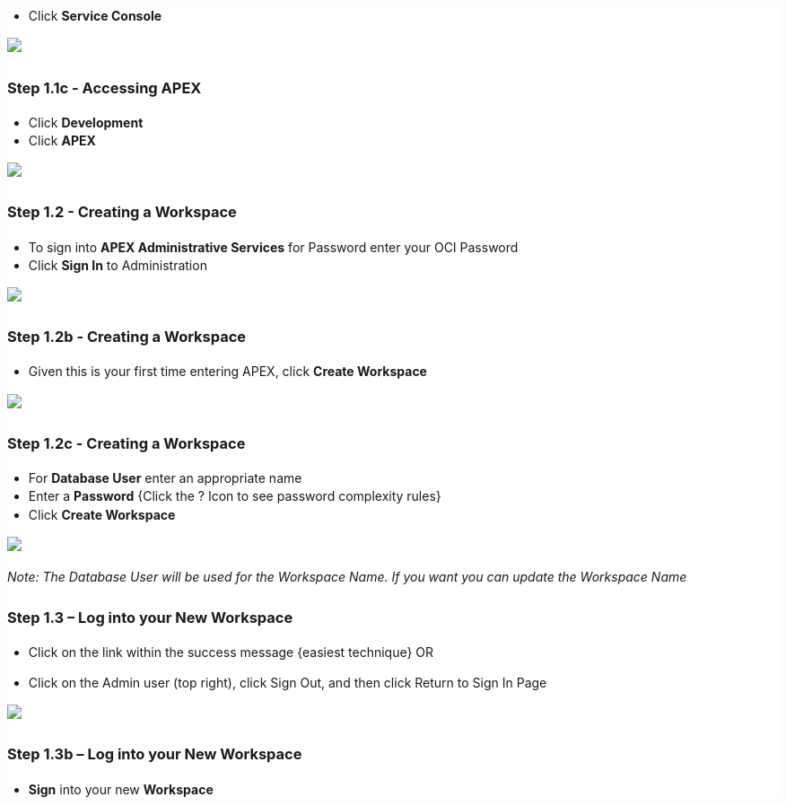 - Click **Service Console**

![](https://i.imgur.com/dZElcwr.png[/img])

### **Step 1.1c - Accessing APEX**
- Click **Development**
- Click **APEX**

![](https://i.imgur.com/nRRloKA.png[/img])

### **Step 1.2 - Creating a Workspace**

- To sign into **APEX Administrative Services**
for Password enter your OCI Password
- Click **Sign In** to Administration

![](https://i.imgur.com/CS9KFil.png[/img])

### **Step 1.2b - Creating a Workspace**
- Given this is your first time entering APEX,
click **Create Workspace**

![](https://i.imgur.com/hqMwKnC.png[/img])

### **Step 1.2c - Creating a Workspace**

- For **Database User** enter an
appropriate name
- Enter a **Password**
{Click the ? Icon to see password
complexity rules}
- Click **Create Workspace**

![](https://i.imgur.com/xKBiWoy.png[/img])

*Note: The Database User will be used for the Workspace
Name. If you want you can update the Workspace Name*

### **Step 1.3 – Log into your New Workspace**

- Click on the link within the success message {easiest technique}
OR

- Click on the Admin user (top right), click Sign Out,
and then click Return to Sign In Page

![](https://i.imgur.com/GyroBtG.png[/img])

### **Step 1.3b – Log into your New Workspace**

- **Sign** into your new **Workspace**
